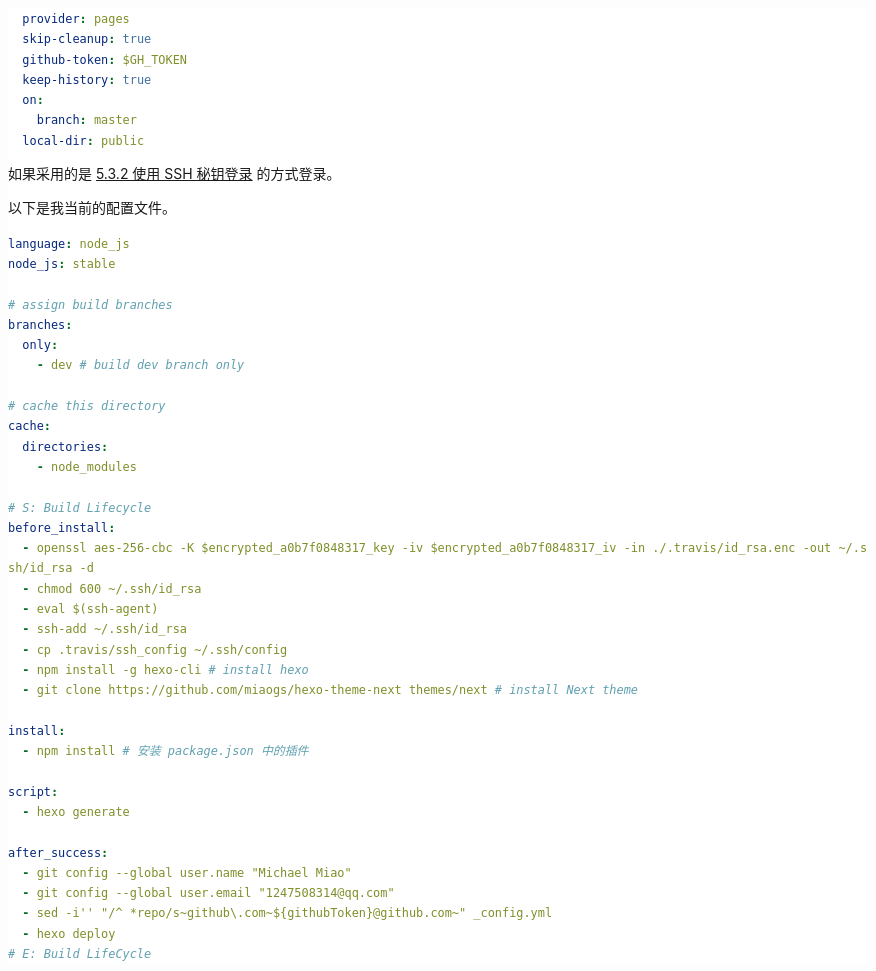 ``` yml
  provider: pages
  skip-cleanup: true
  github-token: $GH_TOKEN
  keep-history: true
  on:
    branch: master
  local-dir: public

```

如果采用的是 [5.3.2 使用 SSH 秘钥登录](#jumpto532) 的方式登录。

以下是我当前的配置文件。


``` yml
language: node_js
node_js: stable

# assign build branches
branches:
  only:
    - dev # build dev branch only

# cache this directory
cache:
  directories:
    - node_modules

# S: Build Lifecycle
before_install:
  - openssl aes-256-cbc -K $encrypted_a0b7f0848317_key -iv $encrypted_a0b7f0848317_iv -in ./.travis/id_rsa.enc -out ~/.ssh/id_rsa -d
  - chmod 600 ~/.ssh/id_rsa
  - eval $(ssh-agent)
  - ssh-add ~/.ssh/id_rsa
  - cp .travis/ssh_config ~/.ssh/config
  - npm install -g hexo-cli # install hexo
  - git clone https://github.com/miaogs/hexo-theme-next themes/next # install Next theme

install:
  - npm install # 安装 package.json 中的插件

script:
  - hexo generate

after_success:
  - git config --global user.name "Michael Miao"
  - git config --global user.email "1247508314@qq.com"
  - sed -i'' "/^ *repo/s~github\.com~${githubToken}@github.com~" _config.yml
  - hexo deploy
# E: Build LifeCycle

```
